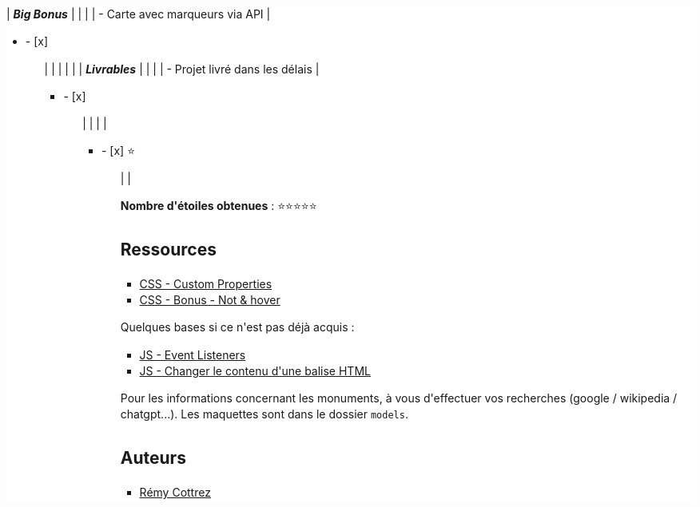 | ***Big Bonus***                        |                               |                           |
| - Carte avec marqueurs via API         | <ul><li>- [x] &nbsp;</li><ul> |                           |
|                                        |                               |
| ***Livrables***                        |                               |                           |
| - Projet livré dans les délais         | <ul><li>- [x] &nbsp;</li><ul> |                           |
|                                        | <ul><li>- [x] ⭐</li><ul>     |                           |

**Nombre d'étoiles obtenues** : ⭐⭐⭐⭐⭐

## Ressources

- [CSS - Custom Properties](https://developers.google.com/speed/pagespeed/insights/)
- [CSS - Bonus - Not & hover](https://developer.mozilla.org/fr/docs/Web/CSS/--*)

Quelques bases si ce n'est pas déjà acquis :
- [JS - Event Listeners](https://developer.mozilla.org/fr/docs/Web/API/EventTarget/addEventListener)
- [JS - Changer le contenu d'une balise HTML](https://developer.mozilla.org/fr/docs/Learn/JavaScript/Client-side_web_APIs/Manipulating_documents#apprentissage_actif_manipulations_basiques_du_dom)

Pour les informations concernant les monuments, à vous d'effectuer vos recherches (google / wikipedia / chatgpt...).
Les maquettes sont dans le dossier `models`.

## Auteurs

* [Rémy Cottrez](https://github.com/RemyCTRZ)
